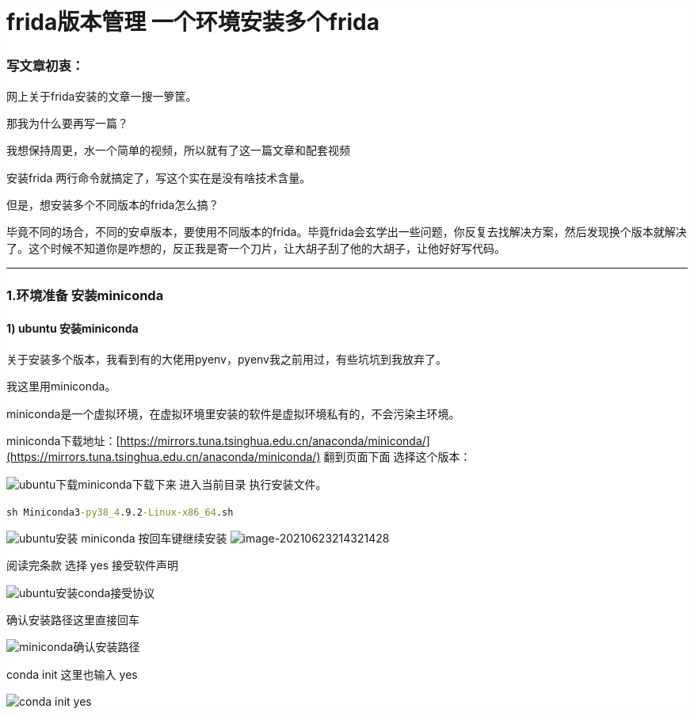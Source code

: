 

# frida版本管理 一个环境安装多个frida

### 写文章初衷：

网上关于frida安装的文章一搜一箩筐。

那我为什么要再写一篇？

我想保持周更，水一个简单的视频，所以就有了这一篇文章和配套视频

安装frida 两行命令就搞定了，写这个实在是没有啥技术含量。

但是，想安装多个不同版本的frida怎么搞？

毕竟不同的场合，不同的安卓版本，要使用不同版本的frida。毕竟frida会玄学出一些问题，你反复去找解决方案，然后发现换个版本就解决了。这个时候不知道你是咋想的，反正我是寄一个刀片，让大胡子刮了他的大胡子，让他好好写代码。



---

### 1.环境准备 安装miniconda

#### 1) ubuntu 安装miniconda 

关于安装多个版本，我看到有的大佬用pyenv，pyenv我之前用过，有些坑坑到我放弃了。

我这里用miniconda。

miniconda是一个虚拟环境，在虚拟环境里安装的软件是虚拟环境私有的，不会污染主环境。

miniconda下载地址：[https://mirrors.tuna.tsinghua.edu.cn/anaconda/miniconda/](https://mirrors.tuna.tsinghua.edu.cn/anaconda/miniconda/)
翻到页面下面 选择这个版本：

![ubuntu下载miniconda](https://upload-images.jianshu.io/upload_images/25193798-c63b68697a8d5fcd.png?imageMogr2/auto-orient/strip%7CimageView2/2/w/1240)下载下来 进入当前目录 执行安装文件。

```cmd
sh Miniconda3-py38_4.9.2-Linux-x86_64.sh
```
![ubuntu安装 miniconda](https://upload-images.jianshu.io/upload_images/25193798-6f8d67c76612e5dc.png?imageMogr2/auto-orient/strip%7CimageView2/2/w/1240)
按回车键继续安装
![image-20210623214321428](https://upload-images.jianshu.io/upload_images/25193798-c786ed379fb06de0.png?imageMogr2/auto-orient/strip%7CimageView2/2/w/1240)

阅读完条款 选择 yes 接受软件声明

![ubuntu安装conda接受协议](https://upload-images.jianshu.io/upload_images/25193798-7290787543448b22.png?imageMogr2/auto-orient/strip%7CimageView2/2/w/1240)

确认安装路径这里直接回车

![miniconda确认安装路径](https://upload-images.jianshu.io/upload_images/25193798-3259a81764676490.png?imageMogr2/auto-orient/strip%7CimageView2/2/w/1240)

conda init 这里也输入 yes

![conda init yes](https://upload-images.jianshu.io/upload_images/25193798-353c2748015665d4.png?imageMogr2/auto-orient/strip%7CimageView2/2/w/1240)
